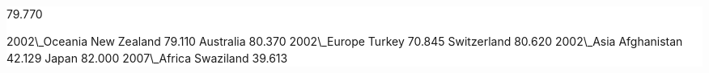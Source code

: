79.770
</td>
</tr>
<tr>
<td style="text-align:left;">
2002\_Oceania
</td>
<td style="text-align:left;">
New Zealand
</td>
<td style="text-align:right;">
79.110
</td>
<td style="text-align:left;">
Australia
</td>
<td style="text-align:right;">
80.370
</td>
</tr>
<tr>
<td style="text-align:left;">
2002\_Europe
</td>
<td style="text-align:left;">
Turkey
</td>
<td style="text-align:right;">
70.845
</td>
<td style="text-align:left;">
Switzerland
</td>
<td style="text-align:right;">
80.620
</td>
</tr>
<tr>
<td style="text-align:left;">
2002\_Asia
</td>
<td style="text-align:left;">
Afghanistan
</td>
<td style="text-align:right;">
42.129
</td>
<td style="text-align:left;">
Japan
</td>
<td style="text-align:right;">
82.000
</td>
</tr>
<tr>
<td style="text-align:left;">
2007\_Africa
</td>
<td style="text-align:left;">
Swaziland
</td>
<td style="text-align:right;">
39.613
</td>